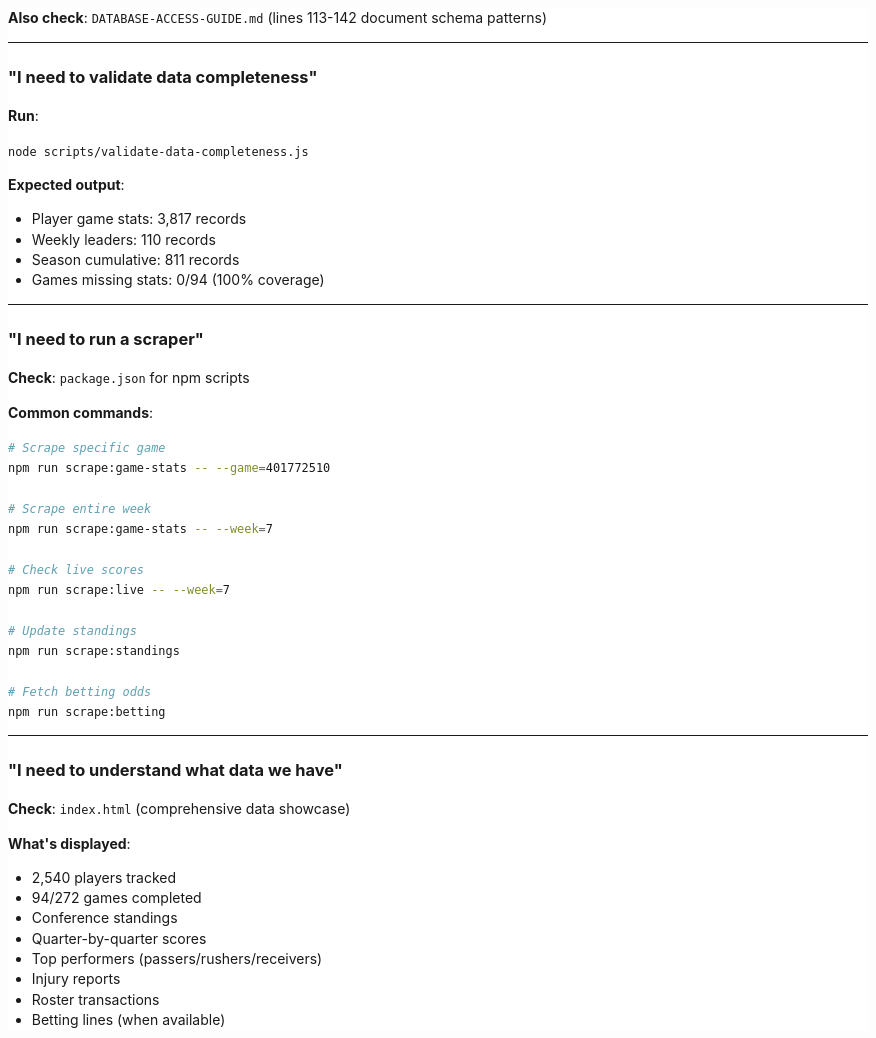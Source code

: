 **Also check**: `DATABASE-ACCESS-GUIDE.md` (lines 113-142 document schema patterns)

---

### "I need to validate data completeness"
**Run**:
```bash
node scripts/validate-data-completeness.js
```

**Expected output**:
- Player game stats: 3,817 records
- Weekly leaders: 110 records
- Season cumulative: 811 records
- Games missing stats: 0/94 (100% coverage)

---

### "I need to run a scraper"
**Check**: `package.json` for npm scripts

**Common commands**:
```bash
# Scrape specific game
npm run scrape:game-stats -- --game=401772510

# Scrape entire week
npm run scrape:game-stats -- --week=7

# Check live scores
npm run scrape:live -- --week=7

# Update standings
npm run scrape:standings

# Fetch betting odds
npm run scrape:betting
```

---

### "I need to understand what data we have"
**Check**: `index.html` (comprehensive data showcase)

**What's displayed**:
- 2,540 players tracked
- 94/272 games completed
- Conference standings
- Quarter-by-quarter scores
- Top performers (passers/rushers/receivers)
- Injury reports
- Roster transactions
- Betting lines (when available)
